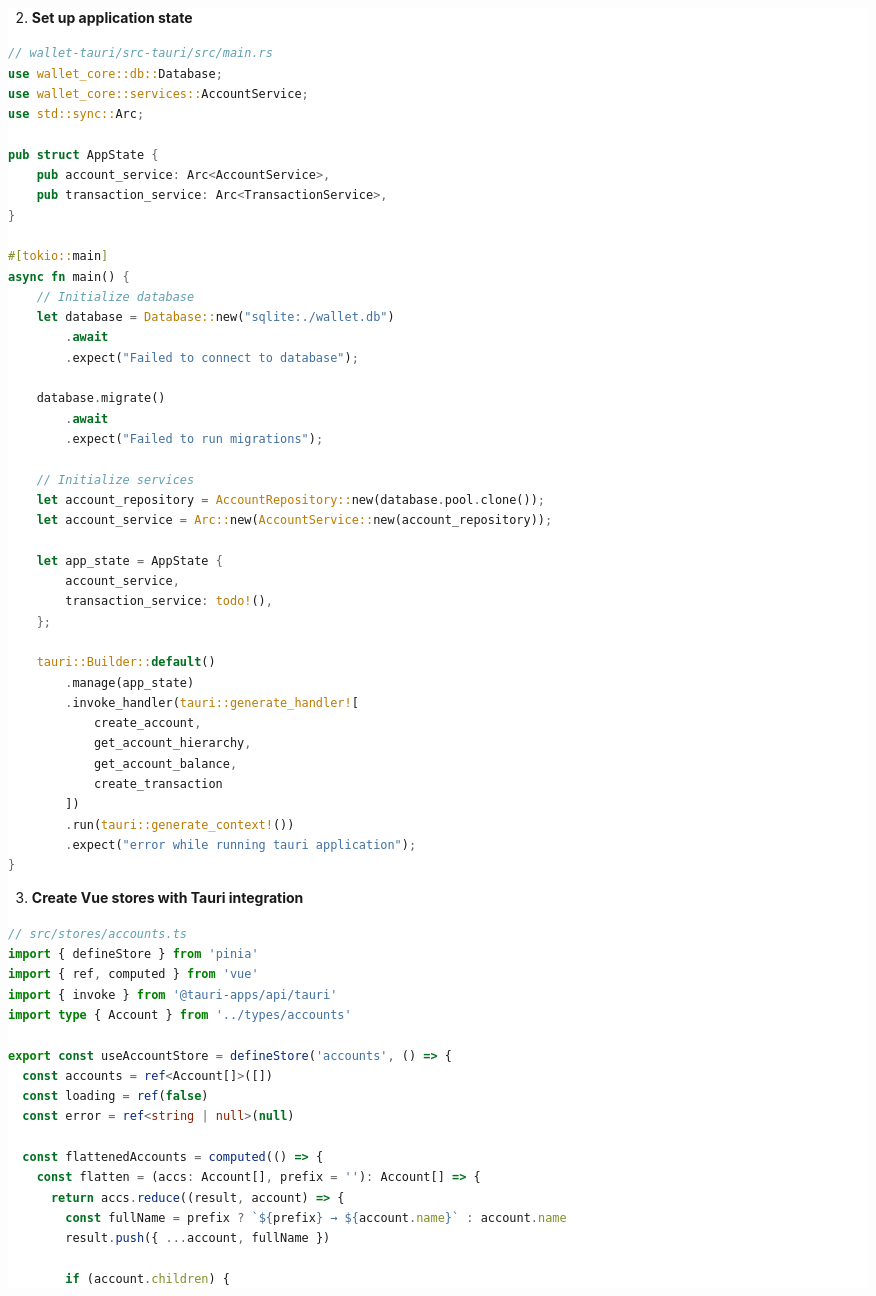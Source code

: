 2. **Set up application state**
```rust
// wallet-tauri/src-tauri/src/main.rs
use wallet_core::db::Database;
use wallet_core::services::AccountService;
use std::sync::Arc;

pub struct AppState {
    pub account_service: Arc<AccountService>,
    pub transaction_service: Arc<TransactionService>,
}

#[tokio::main]
async fn main() {
    // Initialize database
    let database = Database::new("sqlite:./wallet.db")
        .await
        .expect("Failed to connect to database");
    
    database.migrate()
        .await
        .expect("Failed to run migrations");
    
    // Initialize services
    let account_repository = AccountRepository::new(database.pool.clone());
    let account_service = Arc::new(AccountService::new(account_repository));
    
    let app_state = AppState {
        account_service,
        transaction_service: todo!(),
    };
    
    tauri::Builder::default()
        .manage(app_state)
        .invoke_handler(tauri::generate_handler![
            create_account,
            get_account_hierarchy,
            get_account_balance,
            create_transaction
        ])
        .run(tauri::generate_context!())
        .expect("error while running tauri application");
}
```

3. **Create Vue stores with Tauri integration**
```typescript
// src/stores/accounts.ts
import { defineStore } from 'pinia'
import { ref, computed } from 'vue'
import { invoke } from '@tauri-apps/api/tauri'
import type { Account } from '../types/accounts'

export const useAccountStore = defineStore('accounts', () => {
  const accounts = ref<Account[]>([])
  const loading = ref(false)
  const error = ref<string | null>(null)
  
  const flattenedAccounts = computed(() => {
    const flatten = (accs: Account[], prefix = ''): Account[] => {
      return accs.reduce((result, account) => {
        const fullName = prefix ? `${prefix} → ${account.name}` : account.name
        result.push({ ...account, fullName })
        
        if (account.children) {
```